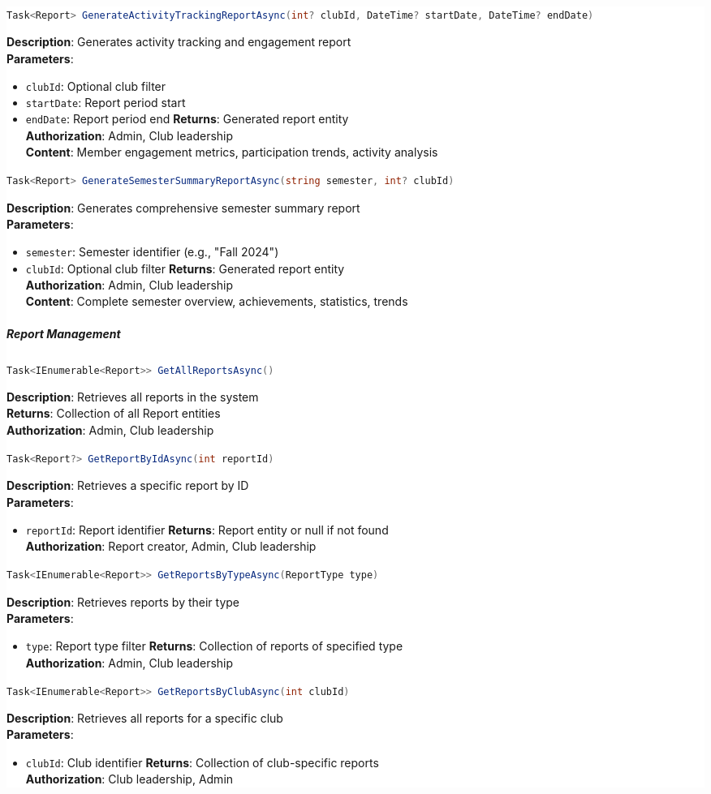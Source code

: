 ```csharp
Task<Report> GenerateActivityTrackingReportAsync(int? clubId, DateTime? startDate, DateTime? endDate)
```
**Description**: Generates activity tracking and engagement report  
**Parameters**: 
- `clubId`: Optional club filter
- `startDate`: Report period start
- `endDate`: Report period end
**Returns**: Generated report entity  
**Authorization**: Admin, Club leadership  
**Content**: Member engagement metrics, participation trends, activity analysis

```csharp
Task<Report> GenerateSemesterSummaryReportAsync(string semester, int? clubId)
```
**Description**: Generates comprehensive semester summary report  
**Parameters**: 
- `semester`: Semester identifier (e.g., "Fall 2024")
- `clubId`: Optional club filter
**Returns**: Generated report entity  
**Authorization**: Admin, Club leadership  
**Content**: Complete semester overview, achievements, statistics, trends

##### Report Management

```csharp
Task<IEnumerable<Report>> GetAllReportsAsync()
```
**Description**: Retrieves all reports in the system  
**Returns**: Collection of all Report entities  
**Authorization**: Admin, Club leadership

```csharp
Task<Report?> GetReportByIdAsync(int reportId)
```
**Description**: Retrieves a specific report by ID  
**Parameters**: 
- `reportId`: Report identifier
**Returns**: Report entity or null if not found  
**Authorization**: Report creator, Admin, Club leadership

```csharp
Task<IEnumerable<Report>> GetReportsByTypeAsync(ReportType type)
```
**Description**: Retrieves reports by their type  
**Parameters**: 
- `type`: Report type filter
**Returns**: Collection of reports of specified type  
**Authorization**: Admin, Club leadership

```csharp
Task<IEnumerable<Report>> GetReportsByClubAsync(int clubId)
```
**Description**: Retrieves all reports for a specific club  
**Parameters**: 
- `clubId`: Club identifier
**Returns**: Collection of club-specific reports  
**Authorization**: Club leadership, Admin

